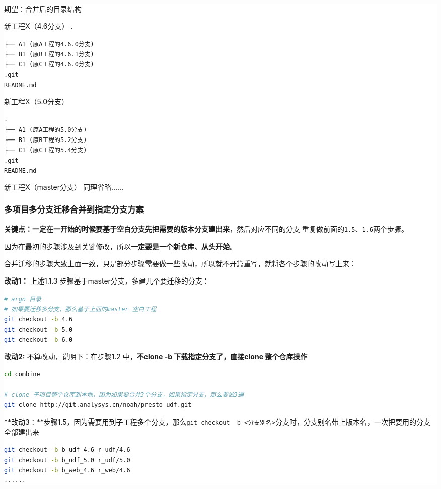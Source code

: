 期望：合并后的目录结构

新工程X（4.6分支）
.

```markdown
├── A1 (原A工程的4.6.0分支)
├── B1 (原B工程的4.6.1分支)
├── C1 (原C工程的4.6.0分支)
.git
README.md
```

新工程X（5.0分支）

```markdown
.
├── A1 (原A工程的5.0分支)
├── B1 (原B工程的5.2分支)
├── C1 (原C工程的5.4分支)
.git
README.md
```

新工程X（master分支） 同理省略……

### 多项目多分支迁移合并到指定分支方案

**关键点：一定在一开始的时候要基于空白分支先把需要的版本分支建出来**，然后对应不同的分支 重复做前面的`1.5`、`1.6`两个步骤。

因为在最初的步骤涉及到关键修改，所以**一定要是一个新仓库、从头开始**。

合并迁移的步骤大致上面一致，只是部分步骤需要做一些改动，所以就不开篇重写，就将各个步骤的改动写上来：

**改动1：** 上述1.1.3 步骤基于master分支，多建几个要迁移的分支：

```sh
# argo 目录
# 如果要迁移多分支，那么基于上面的master 空白工程
git checkout -b 4.6
git checkout -b 5.0
git checkout -b 6.0
```

**改动2:** 不算改动，说明下：在步骤1.2 中，**不clone -b 下载指定分支了，直接clone 整个仓库操作**

```sh
cd combine

# clone 子项目整个仓库到本地，因为如果要合并3个分支，如果指定分支，那么要做3遍
git clone http://git.analysys.cn/noah/presto-udf.git
```

**改动3：**步骤1.5，因为需要用到子工程多个分支，那么`git checkout -b <分支别名>`分支时，分支别名带上版本名，一次把要用的分支全部建出来

```sh
git checkout -b b_udf_4.6 r_udf/4.6
git checkout -b b_udf_5.0 r_udf/5.0
git checkout -b b_web_4.6 r_web/4.6
......
```
